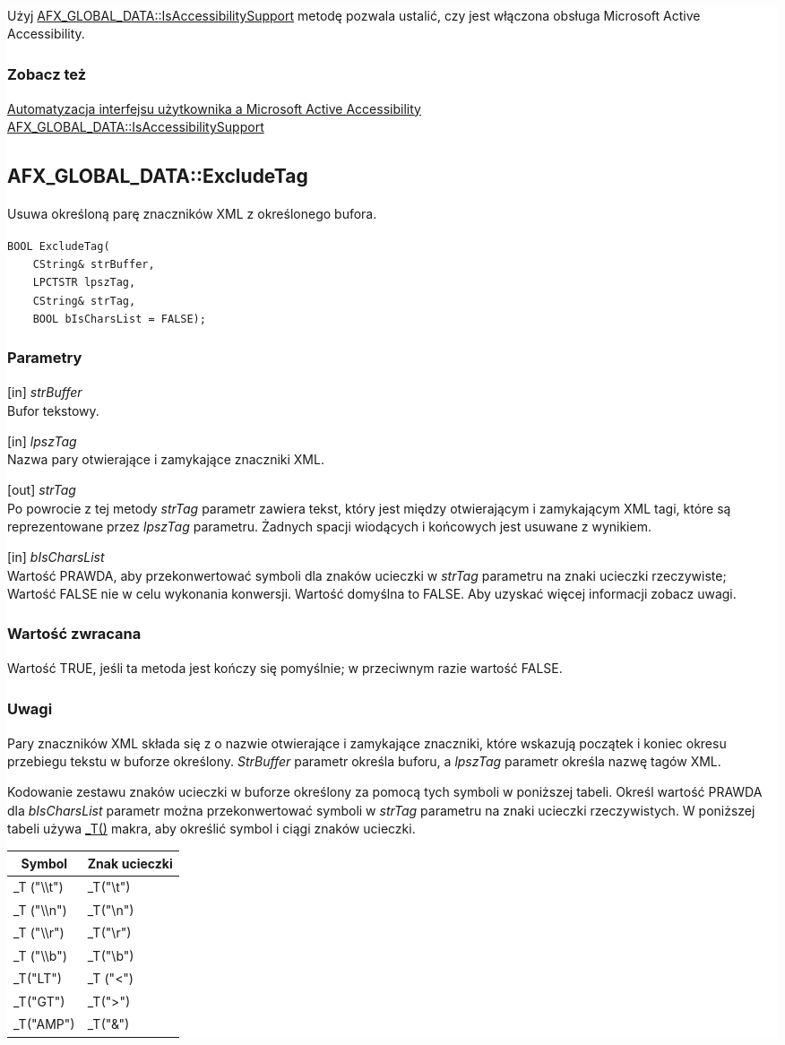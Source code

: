  Użyj [AFX_GLOBAL_DATA::IsAccessibilitySupport](#isaccessibilitysupport) metodę pozwala ustalić, czy jest włączona obsługa Microsoft Active Accessibility.  
  
 
### <a name="see-also"></a>Zobacz też  
 [Automatyzacja interfejsu użytkownika a Microsoft Active Accessibility](/dotnet/framework/ui-automation/ui-automation-and-microsoft-active-accessibility)   
 [AFX_GLOBAL_DATA::IsAccessibilitySupport](#isaccessibilitysupport)

## <a name="excludetag"></a> AFX_GLOBAL_DATA::ExcludeTag
Usuwa określoną parę znaczników XML z określonego bufora.  
  
  
```  
BOOL ExcludeTag(
    CString& strBuffer,  
    LPCTSTR lpszTag,  
    CString& strTag,  
    BOOL bIsCharsList = FALSE);
```  
  
### <a name="parameters"></a>Parametry   
 [in] *strBuffer*  
 Bufor tekstowy.  
  
 [in] *lpszTag*  
 Nazwa pary otwierające i zamykające znaczniki XML.  
  
 [out] *strTag*  
 Po powrocie z tej metody *strTag* parametr zawiera tekst, który jest między otwierającym i zamykającym XML tagi, które są reprezentowane przez *lpszTag* parametru. Żadnych spacji wiodących i końcowych jest usuwane z wynikiem.  
  
 [in] *bIsCharsList*  
 Wartość PRAWDA, aby przekonwertować symboli dla znaków ucieczki w *strTag* parametru na znaki ucieczki rzeczywiste; Wartość FALSE nie w celu wykonania konwersji. Wartość domyślna to FALSE. Aby uzyskać więcej informacji zobacz uwagi.  
  
### <a name="return-value"></a>Wartość zwracana  
 Wartość TRUE, jeśli ta metoda jest kończy się pomyślnie; w przeciwnym razie wartość FALSE.  
  
### <a name="remarks"></a>Uwagi  
 Pary znaczników XML składa się z o nazwie otwierające i zamykające znaczniki, które wskazują początek i koniec okresu przebiegu tekstu w buforze określony. *StrBuffer* parametr określa buforu, a *lpszTag* parametr określa nazwę tagów XML.  
  
 Kodowanie zestawu znaków ucieczki w buforze określony za pomocą tych symboli w poniższej tabeli. Określ wartość PRAWDA dla *bIsCharsList* parametr można przekonwertować symboli w *strTag* parametru na znaki ucieczki rzeczywistych. W poniższej tabeli używa [_T()](../../c-runtime-library/data-type-mappings.md) makra, aby określić symbol i ciągi znaków ucieczki.  
  
|Symbol|Znak ucieczki|  
|------------|----------------------|  
|_T ("\\\t")|_T("\t")|  
|_T ("\\\n")|_T("\n")|  
|_T ("\\\r")|_T("\r")|  
|_T ("\\\b")|_T("\b")|  
|_T("LT")|_T ("\<")|  
|_T("GT")|_T("&GT;")|  
|_T("AMP")|_T("&AMP;")|  
  